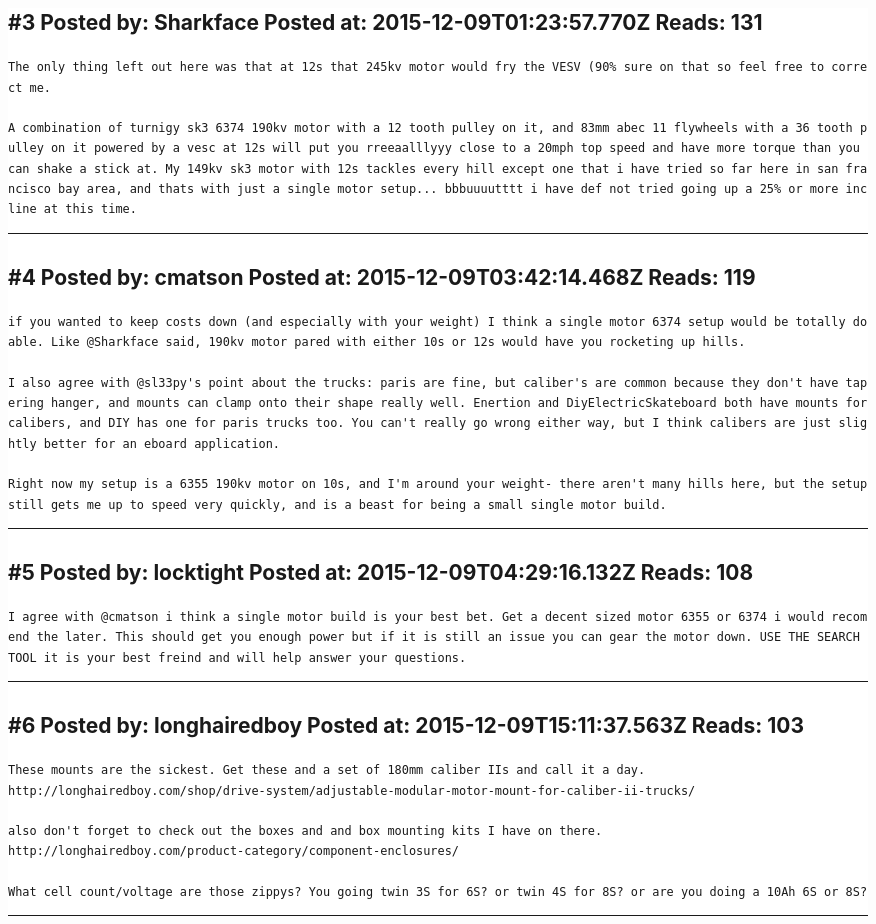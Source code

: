 ## \#3 Posted by: Sharkface Posted at: 2015-12-09T01:23:57.770Z Reads: 131

```
The only thing left out here was that at 12s that 245kv motor would fry the VESV (90% sure on that so feel free to correct me.

A combination of turnigy sk3 6374 190kv motor with a 12 tooth pulley on it, and 83mm abec 11 flywheels with a 36 tooth pulley on it powered by a vesc at 12s will put you rreeaalllyyy close to a 20mph top speed and have more torque than you can shake a stick at. My 149kv sk3 motor with 12s tackles every hill except one that i have tried so far here in san francisco bay area, and thats with just a single motor setup... bbbuuuutttt i have def not tried going up a 25% or more incline at this time.
```

---
## \#4 Posted by: cmatson Posted at: 2015-12-09T03:42:14.468Z Reads: 119

```
if you wanted to keep costs down (and especially with your weight) I think a single motor 6374 setup would be totally doable. Like @Sharkface said, 190kv motor pared with either 10s or 12s would have you rocketing up hills.

I also agree with @sl33py's point about the trucks: paris are fine, but caliber's are common because they don't have tapering hanger, and mounts can clamp onto their shape really well. Enertion and DiyElectricSkateboard both have mounts for calibers, and DIY has one for paris trucks too. You can't really go wrong either way, but I think calibers are just slightly better for an eboard application.  

Right now my setup is a 6355 190kv motor on 10s, and I'm around your weight- there aren't many hills here, but the setup still gets me up to speed very quickly, and is a beast for being a small single motor build.
```

---
## \#5 Posted by: locktight Posted at: 2015-12-09T04:29:16.132Z Reads: 108

```
I agree with @cmatson i think a single motor build is your best bet. Get a decent sized motor 6355 or 6374 i would recomend the later. This should get you enough power but if it is still an issue you can gear the motor down. USE THE SEARCH TOOL it is your best freind and will help answer your questions.
```

---
## \#6 Posted by: longhairedboy Posted at: 2015-12-09T15:11:37.563Z Reads: 103

```
These mounts are the sickest. Get these and a set of 180mm caliber IIs and call it a day. 
http://longhairedboy.com/shop/drive-system/adjustable-modular-motor-mount-for-caliber-ii-trucks/

also don't forget to check out the boxes and and box mounting kits I have on there. 
http://longhairedboy.com/product-category/component-enclosures/

What cell count/voltage are those zippys? You going twin 3S for 6S? or twin 4S for 8S? or are you doing a 10Ah 6S or 8S?
```

---